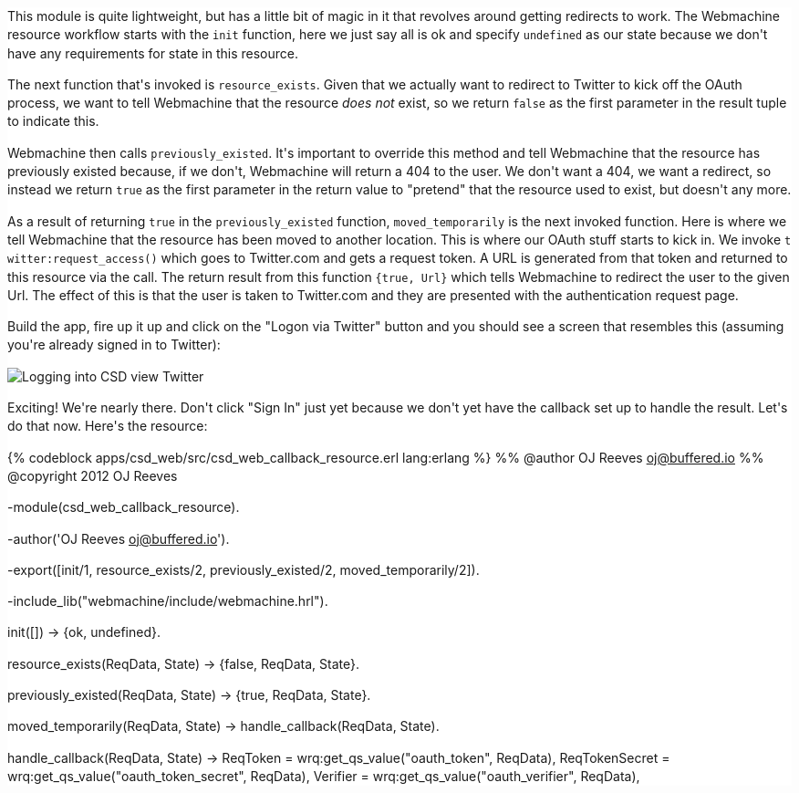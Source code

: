 This module is quite lightweight, but has a little bit of magic in it that revolves around getting redirects to work. The Webmachine resource workflow starts with the `init` function, here we just say all is ok and specify `undefined` as our state because we don't have any requirements for state in this resource.

The next function that's invoked is `resource_exists`. Given that we actually want to redirect to Twitter to kick off the OAuth process, we want to tell Webmachine that the resource _does not_ exist, so we return `false` as the first parameter in the result tuple to indicate this.

Webmachine then calls `previously_existed`. It's important to override this method and tell Webmachine that the resource has previously existed because, if we don't, Webmachine will return a 404 to the user. We don't want a 404, we want a redirect, so instead we return `true` as the first parameter in the return value to "pretend" that the resource used to exist, but doesn't any more.

As a result of returning `true` in the `previously_existed` function, `moved_temporarily` is the next invoked function. Here is where we tell Webmachine that the resource has been moved to another location. This is where our OAuth stuff starts to kick in. We invoke `twitter:request_access()` which goes to Twitter.com and gets a request token. A URL is generated from that token and returned to this resource via the call. The return result from this function `{true, Url}` which tells Webmachine to redirect the user to the given Url. The effect of this is that the user is taken to Twitter.com and they are presented with the authentication request page.

Build the app, fire up it up and click on the "Logon via Twitter" button and you should see a screen that resembles this (assuming you're already signed in to Twitter):

![Logging into CSD view Twitter][ImgTwitterLogon]

Exciting! We're nearly there. Don't click "Sign In" just yet because we don't yet have the callback set up to handle the result. Let's do that now. Here's the resource:

{% codeblock apps/csd_web/src/csd_web_callback_resource.erl lang:erlang %}
%% @author OJ Reeves <oj@buffered.io>
%% @copyright 2012 OJ Reeves

-module(csd_web_callback_resource).

-author('OJ Reeves <oj@buffered.io>').

-export([init/1, resource_exists/2, previously_existed/2, moved_temporarily/2]).

-include_lib("webmachine/include/webmachine.hrl").

init([]) ->
  {ok, undefined}.

resource_exists(ReqData, State) ->
  {false, ReqData, State}.

previously_existed(ReqData, State) ->
  {true, ReqData, State}.

moved_temporarily(ReqData, State) ->
  handle_callback(ReqData, State).

handle_callback(ReqData, State) ->
  ReqToken = wrq:get_qs_value("oauth_token", ReqData),
  ReqTokenSecret = wrq:get_qs_value("oauth_token_secret", ReqData),
  Verifier = wrq:get_qs_value("oauth_verifier", ReqData),


[erlang-oauth]: https://github.com/tim/erlang-oauth "erlang-oauth"
[erlang-oauth-fork]: https://github.com/OJ/erlang-oauth/tree/rebarise "erlang-oauth rebar fork"
[HAProxy]: http://haproxy.1wt.eu/ "HAProxy"
[Pooler]: https://github.com/seth/pooler "Pooler"
[Twitter]: http://twitter.com/ "Twitter"
[OAuth]: http://oauth.net/ "OAuth"
[OAuthPresso]: http://www.slideshare.net/leahculver/oauth-open-api-authentication "OAuth overview"
[TwitterNewApp]: https://dev.twitter.com/apps/new "New Twitter Application"
[Erlang]: http://erlang.org/ "Erlang"
[Webmachine]: http://www.basho.com/developers.html#Webmachine "Webmachine"
[JSON]: http://json.org/ "JavaScript Object Notation"
[Part 1]: /posts/webmachine-erlydtl-and-riak-part-1/ "Wembachine, ErlyDTL and Riak - Part 1"
[Part 2]: /posts/webmachine-erlydtl-and-riak-part-2/ "Wembachine, ErlyDTL and Riak - Part 2"
[Part 3]: /posts/webmachine-erlydtl-and-riak-part-3/ "Wembachine, ErlyDTL and Riak - Part 3"
[Riak]: http://www.basho.com/developers.html#Riak "Riak"
[ErlyDTL]: http://github.com/evanmiller/erlydtl "ErlyDTL"
[Rebar]: http://www.basho.com/developers.html#Rebar "Rebar"
[mochijson2]: https://github.com/mochi/mochiweb/blob/master/src/mochijson2.erl "Mochiweb's json module"
[Mochiweb]: https://github.com/mochi/mochiweb "Mochiweb"
[OTP]: http://en.wikipedia.org/wiki/Open_Telecom_Platform "Open Telecom Platform"
[cURL]: http://curl.haxx.se/ "cURL homepage"
[ImgTwitterAppCreate]: /uploads/2012/02/twitter-app-create.png "Twitter app creation"
[ImgHomeLoggedOff]: /uploads/2012/02/home-loggedoff.png "Home - Logged Off"
[ImgTwitterLogon]: /uploads/2012/02/twitter-logon.png "Twitter - Logon Page"